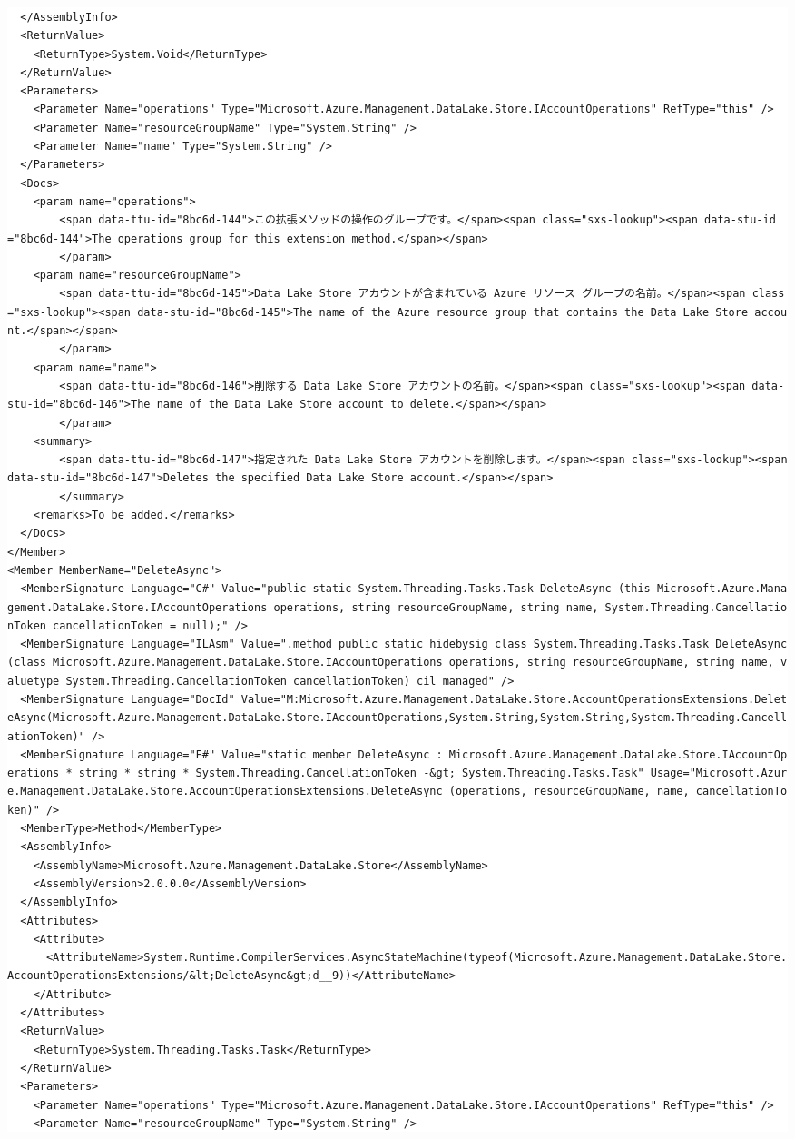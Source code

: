       </AssemblyInfo>
      <ReturnValue>
        <ReturnType>System.Void</ReturnType>
      </ReturnValue>
      <Parameters>
        <Parameter Name="operations" Type="Microsoft.Azure.Management.DataLake.Store.IAccountOperations" RefType="this" />
        <Parameter Name="resourceGroupName" Type="System.String" />
        <Parameter Name="name" Type="System.String" />
      </Parameters>
      <Docs>
        <param name="operations">
            <span data-ttu-id="8bc6d-144">この拡張メソッドの操作のグループです。</span><span class="sxs-lookup"><span data-stu-id="8bc6d-144">The operations group for this extension method.</span></span>
            </param>
        <param name="resourceGroupName">
            <span data-ttu-id="8bc6d-145">Data Lake Store アカウントが含まれている Azure リソース グループの名前。</span><span class="sxs-lookup"><span data-stu-id="8bc6d-145">The name of the Azure resource group that contains the Data Lake Store account.</span></span>
            </param>
        <param name="name">
            <span data-ttu-id="8bc6d-146">削除する Data Lake Store アカウントの名前。</span><span class="sxs-lookup"><span data-stu-id="8bc6d-146">The name of the Data Lake Store account to delete.</span></span>
            </param>
        <summary>
            <span data-ttu-id="8bc6d-147">指定された Data Lake Store アカウントを削除します。</span><span class="sxs-lookup"><span data-stu-id="8bc6d-147">Deletes the specified Data Lake Store account.</span></span>
            </summary>
        <remarks>To be added.</remarks>
      </Docs>
    </Member>
    <Member MemberName="DeleteAsync">
      <MemberSignature Language="C#" Value="public static System.Threading.Tasks.Task DeleteAsync (this Microsoft.Azure.Management.DataLake.Store.IAccountOperations operations, string resourceGroupName, string name, System.Threading.CancellationToken cancellationToken = null);" />
      <MemberSignature Language="ILAsm" Value=".method public static hidebysig class System.Threading.Tasks.Task DeleteAsync(class Microsoft.Azure.Management.DataLake.Store.IAccountOperations operations, string resourceGroupName, string name, valuetype System.Threading.CancellationToken cancellationToken) cil managed" />
      <MemberSignature Language="DocId" Value="M:Microsoft.Azure.Management.DataLake.Store.AccountOperationsExtensions.DeleteAsync(Microsoft.Azure.Management.DataLake.Store.IAccountOperations,System.String,System.String,System.Threading.CancellationToken)" />
      <MemberSignature Language="F#" Value="static member DeleteAsync : Microsoft.Azure.Management.DataLake.Store.IAccountOperations * string * string * System.Threading.CancellationToken -&gt; System.Threading.Tasks.Task" Usage="Microsoft.Azure.Management.DataLake.Store.AccountOperationsExtensions.DeleteAsync (operations, resourceGroupName, name, cancellationToken)" />
      <MemberType>Method</MemberType>
      <AssemblyInfo>
        <AssemblyName>Microsoft.Azure.Management.DataLake.Store</AssemblyName>
        <AssemblyVersion>2.0.0.0</AssemblyVersion>
      </AssemblyInfo>
      <Attributes>
        <Attribute>
          <AttributeName>System.Runtime.CompilerServices.AsyncStateMachine(typeof(Microsoft.Azure.Management.DataLake.Store.AccountOperationsExtensions/&lt;DeleteAsync&gt;d__9))</AttributeName>
        </Attribute>
      </Attributes>
      <ReturnValue>
        <ReturnType>System.Threading.Tasks.Task</ReturnType>
      </ReturnValue>
      <Parameters>
        <Parameter Name="operations" Type="Microsoft.Azure.Management.DataLake.Store.IAccountOperations" RefType="this" />
        <Parameter Name="resourceGroupName" Type="System.String" />